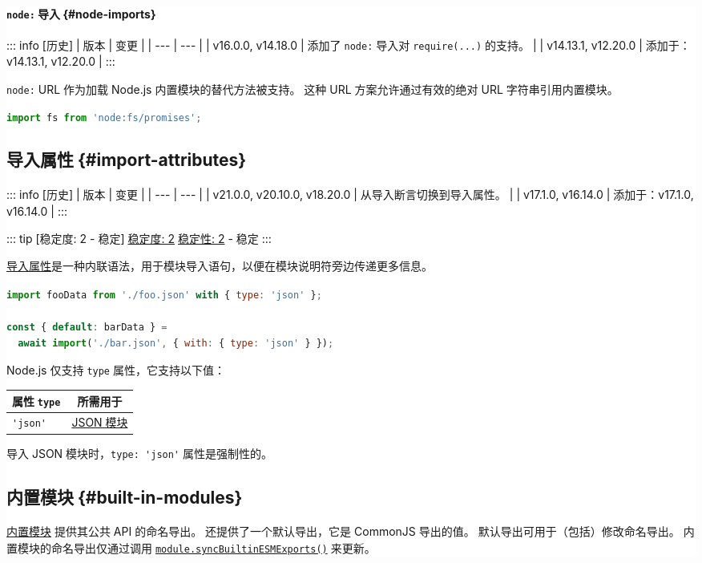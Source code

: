 
#### `node:` 导入 {#node-imports}

::: info [历史]
| 版本 | 变更 |
| --- | --- |
| v16.0.0, v14.18.0 | 添加了 `node:` 导入对 `require(...)` 的支持。 |
| v14.13.1, v12.20.0 | 添加于：v14.13.1, v12.20.0 |
:::

`node:` URL 作为加载 Node.js 内置模块的替代方法被支持。 这种 URL 方案允许通过有效的绝对 URL 字符串引用内置模块。

```js [ESM]
import fs from 'node:fs/promises';
```
## 导入属性 {#import-attributes}

::: info [历史]
| 版本 | 变更 |
| --- | --- |
| v21.0.0, v20.10.0, v18.20.0 | 从导入断言切换到导入属性。 |
| v17.1.0, v16.14.0 | 添加于：v17.1.0, v16.14.0 |
:::

::: tip [稳定度: 2 - 稳定]
[稳定度: 2](/zh/nodejs/api/documentation#stability-index) [稳定性: 2](/zh/nodejs/api/documentation#stability-index) - 稳定
:::

[导入属性](https://developer.mozilla.org/en-US/docs/Web/JavaScript/Reference/Statements/import/with)是一种内联语法，用于模块导入语句，以便在模块说明符旁边传递更多信息。

```js [ESM]
import fooData from './foo.json' with { type: 'json' };

const { default: barData } =
  await import('./bar.json', { with: { type: 'json' } });
```
Node.js 仅支持 `type` 属性，它支持以下值：

| 属性   `type` | 所需用于 |
| --- | --- |
| `'json'` | [JSON 模块](/zh/nodejs/api/esm#json-modules) |
导入 JSON 模块时，`type: 'json'` 属性是强制性的。

## 内置模块 {#built-in-modules}

[内置模块](/zh/nodejs/api/modules#built-in-modules) 提供其公共 API 的命名导出。 还提供了一个默认导出，它是 CommonJS 导出的值。 默认导出可用于（包括）修改命名导出。 内置模块的命名导出仅通过调用 [`module.syncBuiltinESMExports()`](/zh/nodejs/api/module#modulesyncbuiltinesmexports) 来更新。
